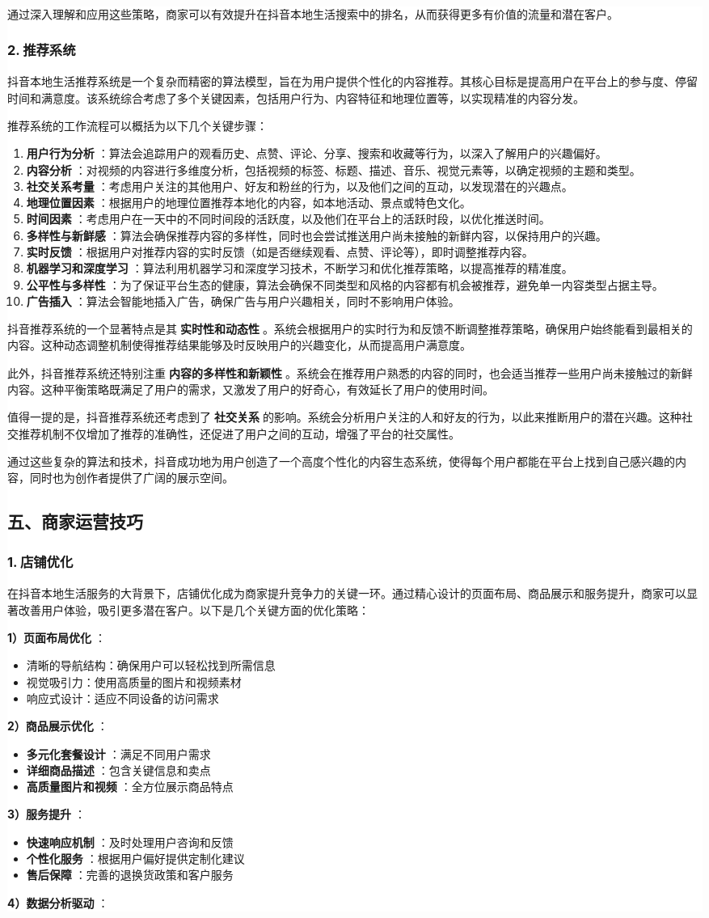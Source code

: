 通过深入理解和应用这些策略，商家可以有效提升在抖音本地生活搜索中的排名，从而获得更多有价值的流量和潜在客户。

### 2\. 推荐系统

抖音本地生活推荐系统是一个复杂而精密的算法模型，旨在为用户提供个性化的内容推荐。其核心目标是提高用户在平台上的参与度、停留时间和满意度。该系统综合考虑了多个关键因素，包括用户行为、内容特征和地理位置等，以实现精准的内容分发。

推荐系统的工作流程可以概括为以下几个关键步骤：

1.  **用户行为分析** ：算法会追踪用户的观看历史、点赞、评论、分享、搜索和收藏等行为，以深入了解用户的兴趣偏好。
2.  **内容分析** ：对视频的内容进行多维度分析，包括视频的标签、标题、描述、音乐、视觉元素等，以确定视频的主题和类型。
3.  **社交关系考量** ：考虑用户关注的其他用户、好友和粉丝的行为，以及他们之间的互动，以发现潜在的兴趣点。
4.  **地理位置因素** ：根据用户的地理位置推荐本地化的内容，如本地活动、景点或特色文化。
5.  **时间因素** ：考虑用户在一天中的不同时间段的活跃度，以及他们在平台上的活跃时段，以优化推送时间。
6.  **多样性与新鲜感** ：算法会确保推荐内容的多样性，同时也会尝试推送用户尚未接触的新鲜内容，以保持用户的兴趣。
7.  **实时反馈** ：根据用户对推荐内容的实时反馈（如是否继续观看、点赞、评论等），即时调整推荐内容。
8.  **机器学习和深度学习** ：算法利用机器学习和深度学习技术，不断学习和优化推荐策略，以提高推荐的精准度。
9.  **公平性与多样性** ：为了保证平台生态的健康，算法会确保不同类型和风格的内容都有机会被推荐，避免单一内容类型占据主导。
10.  **广告插入** ：算法会智能地插入广告，确保广告与用户兴趣相关，同时不影响用户体验。

抖音推荐系统的一个显著特点是其 **实时性和动态性** 。系统会根据用户的实时行为和反馈不断调整推荐策略，确保用户始终能看到最相关的内容。这种动态调整机制使得推荐结果能够及时反映用户的兴趣变化，从而提高用户满意度。

此外，抖音推荐系统还特别注重 **内容的多样性和新颖性** 。系统会在推荐用户熟悉的内容的同时，也会适当推荐一些用户尚未接触过的新鲜内容。这种平衡策略既满足了用户的需求，又激发了用户的好奇心，有效延长了用户的使用时间。

值得一提的是，抖音推荐系统还考虑到了 **社交关系** 的影响。系统会分析用户关注的人和好友的行为，以此来推断用户的潜在兴趣。这种社交推荐机制不仅增加了推荐的准确性，还促进了用户之间的互动，增强了平台的社交属性。

通过这些复杂的算法和技术，抖音成功地为用户创造了一个高度个性化的内容生态系统，使得每个用户都能在平台上找到自己感兴趣的内容，同时也为创作者提供了广阔的展示空间。

## 五、商家运营技巧

### 1\. 店铺优化

在抖音本地生活服务的大背景下，店铺优化成为商家提升竞争力的关键一环。通过精心设计的页面布局、商品展示和服务提升，商家可以显著改善用户体验，吸引更多潜在客户。以下是几个关键方面的优化策略：

**1）页面布局优化** ：

*   清晰的导航结构：确保用户可以轻松找到所需信息
*   视觉吸引力：使用高质量的图片和视频素材
*   响应式设计：适应不同设备的访问需求

**2）商品展示优化** ：

*   **多元化套餐设计** ：满足不同用户需求
*   **详细商品描述** ：包含关键信息和卖点
*   **高质量图片和视频** ：全方位展示商品特点

**3）服务提升** ：

*   **快速响应机制** ：及时处理用户咨询和反馈
*   **个性化服务** ：根据用户偏好提供定制化建议
*   **售后保障** ：完善的退换货政策和客户服务

**4）数据分析驱动** ：
